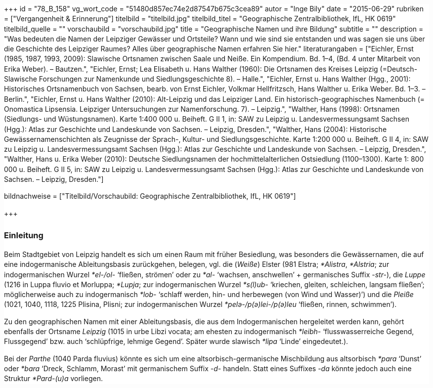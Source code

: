 +++
id = "78_B_158"
vg_wort_code = "51480d857ec74e2d87547b675c3cea89"
autor = "Inge Bily"
date = "2015-06-29"
rubriken = ["Vergangenheit & Erinnerung"]
titelbild = "titelbild.jpg"
titelbild_titel = "Geographische Zentralbibliothek, IfL, HK 0619"
titelbild_quelle = ""
vorschaubild = "vorschaubild.jpg"
title = "Geographische Namen und ihre Bildung"
subtitle = ""
description = "Was bedeuten die Namen der Leipziger Gewässer und Ortsteile? Wann und wie sind sie entstanden und was sagen sie uns über die Geschichte des Leipziger Raumes? Alles über geographische Namen erfahren Sie hier."
literaturangaben = ["Eichler, Ernst (1985, 1987, 1993, 2009): Slawische Ortsnamen zwischen Saale und Neiße. Ein Kompendium. Bd. 1–4, (Bd. 4 unter Mitarbeit von Erika Weber). – Bautzen.", "Eichler, Ernst; Lea Elisabeth u. Hans Walther (1960): Die Ortsnamen des Kreises Leipzig (=Deutsch-Slawische Forschungen zur Namenkunde und Siedlungsgeschichte 8). – Halle.", "Eichler, Ernst u. Hans Walther (Hgg., 2001): Historisches Ortsnamenbuch von Sachsen, bearb. von Ernst Eichler, Volkmar Hellfritzsch, Hans Walther u. Erika Weber. Bd. 1–3. – Berlin.", "Eichler, Ernst u. Hans Walther (2010): Alt-Leipzig und das Leipziger Land. Ein historisch-geographisches Namenbuch (= Onomastica Lipsensia. Leipziger Untersuchungen zur Namenforschung. 7). – Leipzig.", "Walther, Hans (1998): Ortsnamen (Siedlungs- und Wüstungsnamen). Karte 1:400 000 u. Beiheft. G II 1, in: SAW zu Leipzig u. Landesvermessungsamt Sachsen (Hgg.): Atlas zur Geschichte und Landeskunde von Sachsen. – Leipzig, Dresden.", "Walther, Hans (2004): Historische Gewässernamenschichten als Zeugnisse der Sprach-, Kultur- und Siedlungsgeschichte. Karte 1:200 000 u. Beiheft. G II 4, in: SAW zu Leipzig u. Landesvermessungsamt Sachsen (Hgg.): Atlas zur Geschichte und Landeskunde von Sachsen. – Leipzig, Dresden.", "Walther, Hans u. Erika Weber (2010): Deutsche Siedlungsnamen der hochmittelalterlichen Ostsiedlung (1100–1300). Karte 1: 800 000 u. Beiheft. G II 5, in: SAW zu Leipzig u. Landesvermessungsamt Sachsen (Hgg.): Atlas zur Geschichte und Landeskunde von Sachsen. – Leipzig, Dresden."]

bildnachweise = ["Titelbild/Vorschaubild: Geographische Zentralbibliothek, IfL, HK 0619"]

+++

### Einleitung

Beim Stadtgebiet von Leipzig handelt es sich um einen Raum mit früher Besiedlung, was besonders die Gewässernamen, die auf eine indogermanische Ableitungsbasis zurückgehen, belegen, vgl. die (*Weiße*) Elster (981 Elstra; *\*Alistra*, *\*Alstria*; zur indogermanischen Wurzel *\*el-/ol*- ‘fließen, strömen’ oder zu *\*al*- ‘wachsen, anschwellen’ + germanisches Suffix *-str-*), die *Luppe* (1216 in Luppa fluvio et Morluppa; *\*Lupja*; zur indogermanischen Wurzel *\*s(l)ub*- ‘kriechen, gleiten, schleichen, langsam fließen’; möglicherweise auch zu indogermanisch *\*lob*- ‘schlaff werden, hin- und herbewegen (von Wind und Wasser)’) und die *Pleiße* (1021, 1040, 1118, 1225 Plisina, Plisni; zur indogermanischen Wurzel *\*pelǝ-/p(ǝ)lei-/p(ǝ)leu* ‘fließen, rinnen, schwimmen’).

Zu den geographischen Namen mit einer Ableitungsbasis, die aus dem Indogermanischen hergeleitet werden kann, gehört ebenfalls der Ortsname *Leipzig* (1015 in urbe Libzi vocata; am ehesten zu indogermanisch *\*leibh*- ‘flusswasserreiche Gegend, Flussgegend’ bzw. auch ‘schlüpfrige, lehmige Gegend’. Später wurde slawisch *\*lipa* ‘Linde’ eingedeutet.).

Bei der *Parthe* (1040 Parda fluvius) könnte es sich um eine altsorbisch-germanische Mischbildung aus altsorbisch *\*para* ‘Dunst’ oder *\*bara* ‘Dreck, Schlamm, Morast’ mit germanischem Suffix *-d-* handeln. Statt eines Suffixes *-da* könnte jedoch auch eine Struktur *\*Pard-(u)a* vorliegen.
